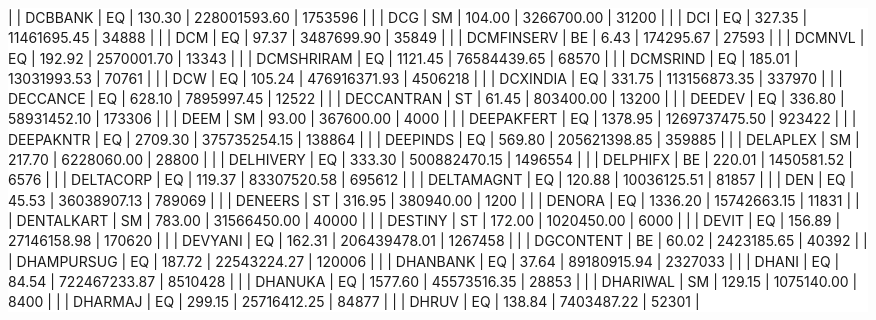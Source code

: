 |  | DCBBANK | EQ | 130.30 | 228001593.60 | 1753596 |
|  | DCG | SM | 104.00 | 3266700.00 | 31200 |
|  | DCI | EQ | 327.35 | 11461695.45 | 34888 |
|  | DCM | EQ | 97.37 | 3487699.90 | 35849 |
|  | DCMFINSERV | BE | 6.43 | 174295.67 | 27593 |
|  | DCMNVL | EQ | 192.92 | 2570001.70 | 13343 |
|  | DCMSHRIRAM | EQ | 1121.45 | 76584439.65 | 68570 |
|  | DCMSRIND | EQ | 185.01 | 13031993.53 | 70761 |
|  | DCW | EQ | 105.24 | 476916371.93 | 4506218 |
|  | DCXINDIA | EQ | 331.75 | 113156873.35 | 337970 |
|  | DECCANCE | EQ | 628.10 | 7895997.45 | 12522 |
|  | DECCANTRAN | ST | 61.45 | 803400.00 | 13200 |
|  | DEEDEV | EQ | 336.80 | 58931452.10 | 173306 |
|  | DEEM | SM | 93.00 | 367600.00 | 4000 |
|  | DEEPAKFERT | EQ | 1378.95 | 1269737475.50 | 923422 |
|  | DEEPAKNTR | EQ | 2709.30 | 375735254.15 | 138864 |
|  | DEEPINDS | EQ | 569.80 | 205621398.85 | 359885 |
|  | DELAPLEX | SM | 217.70 | 6228060.00 | 28800 |
|  | DELHIVERY | EQ | 333.30 | 500882470.15 | 1496554 |
|  | DELPHIFX | BE | 220.01 | 1450581.52 | 6576 |
|  | DELTACORP | EQ | 119.37 | 83307520.58 | 695612 |
|  | DELTAMAGNT | EQ | 120.88 | 10036125.51 | 81857 |
|  | DEN | EQ | 45.53 | 36038907.13 | 789069 |
|  | DENEERS | ST | 316.95 | 380940.00 | 1200 |
|  | DENORA | EQ | 1336.20 | 15742663.15 | 11831 |
|  | DENTALKART | SM | 783.00 | 31566450.00 | 40000 |
|  | DESTINY | ST | 172.00 | 1020450.00 | 6000 |
|  | DEVIT | EQ | 156.89 | 27146158.98 | 170620 |
|  | DEVYANI | EQ | 162.31 | 206439478.01 | 1267458 |
|  | DGCONTENT | BE | 60.02 | 2423185.65 | 40392 |
|  | DHAMPURSUG | EQ | 187.72 | 22543224.27 | 120006 |
|  | DHANBANK | EQ | 37.64 | 89180915.94 | 2327033 |
|  | DHANI | EQ | 84.54 | 722467233.87 | 8510428 |
|  | DHANUKA | EQ | 1577.60 | 45573516.35 | 28853 |
|  | DHARIWAL | SM | 129.15 | 1075140.00 | 8400 |
|  | DHARMAJ | EQ | 299.15 | 25716412.25 | 84877 |
|  | DHRUV | EQ | 138.84 | 7403487.22 | 52301 |